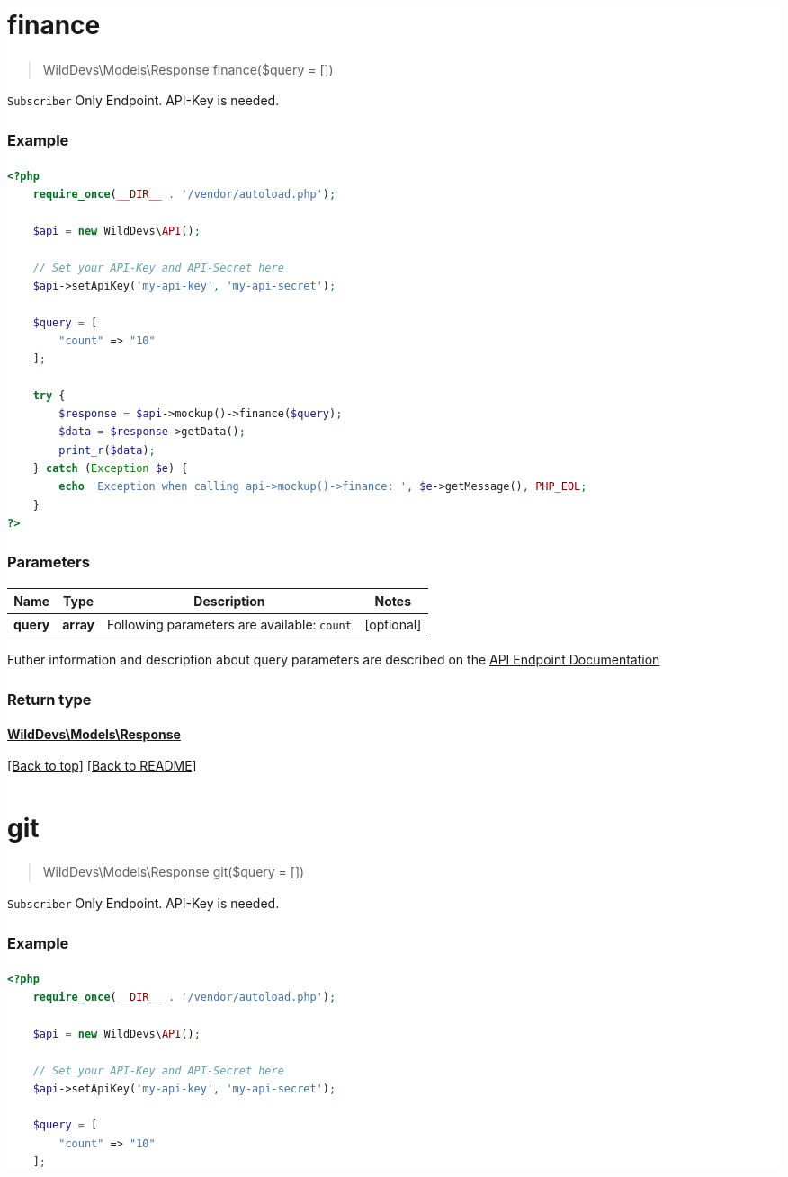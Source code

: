 # **finance**
> WildDevs\Models\Response finance($query = [])

`Subscriber` Only Endpoint. API-Key is needed.

### Example
```php
<?php
    require_once(__DIR__ . '/vendor/autoload.php');

    $api = new WildDevs\API();

    // Set your API-Key and API-Secret here
    $api->setApiKey('my-api-key', 'my-api-secret');

    $query = [
        "count" => "10"
    ];

    try {
        $response = $api->mockup()->finance($query);
        $data = $response->getData();
        print_r($data);
    } catch (Exception $e) {
        echo 'Exception when calling api->mockup()->finance: ', $e->getMessage(), PHP_EOL;
    }
?>
```

### Parameters

Name | Type | Description  | Notes
------------- | ------------- | ------------- | -------------
**query** | **array**| Following parameters are available: `count` | [optional]

Futher information and description about query parameters are described on the [API Endpoint Documentation](https://api.wild-devs.net/v1/docs/#/Mockup/getMockupFinance)

### Return type

[**WildDevs\Models\Response**](../Models/Response.md)

[[Back to top]](#) [[Back to README]](../../../README.md)

# **git**
> WildDevs\Models\Response git($query = [])

`Subscriber` Only Endpoint. API-Key is needed.

### Example
```php
<?php
    require_once(__DIR__ . '/vendor/autoload.php');

    $api = new WildDevs\API();

    // Set your API-Key and API-Secret here
    $api->setApiKey('my-api-key', 'my-api-secret');

    $query = [
        "count" => "10"
    ];

```